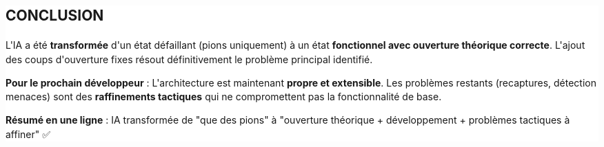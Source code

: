 
## CONCLUSION

L'IA a été **transformée** d'un état défaillant (pions uniquement) à un état **fonctionnel avec ouverture théorique correcte**. L'ajout des coups d'ouverture fixes résout définitivement le problème principal identifié.

**Pour le prochain développeur** : L'architecture est maintenant **propre et extensible**. Les problèmes restants (recaptures, détection menaces) sont des **raffinements tactiques** qui ne compromettent pas la fonctionnalité de base.

**Résumé en une ligne** : IA transformée de "que des pions" à "ouverture théorique + développement + problèmes tactiques à affiner" ✅